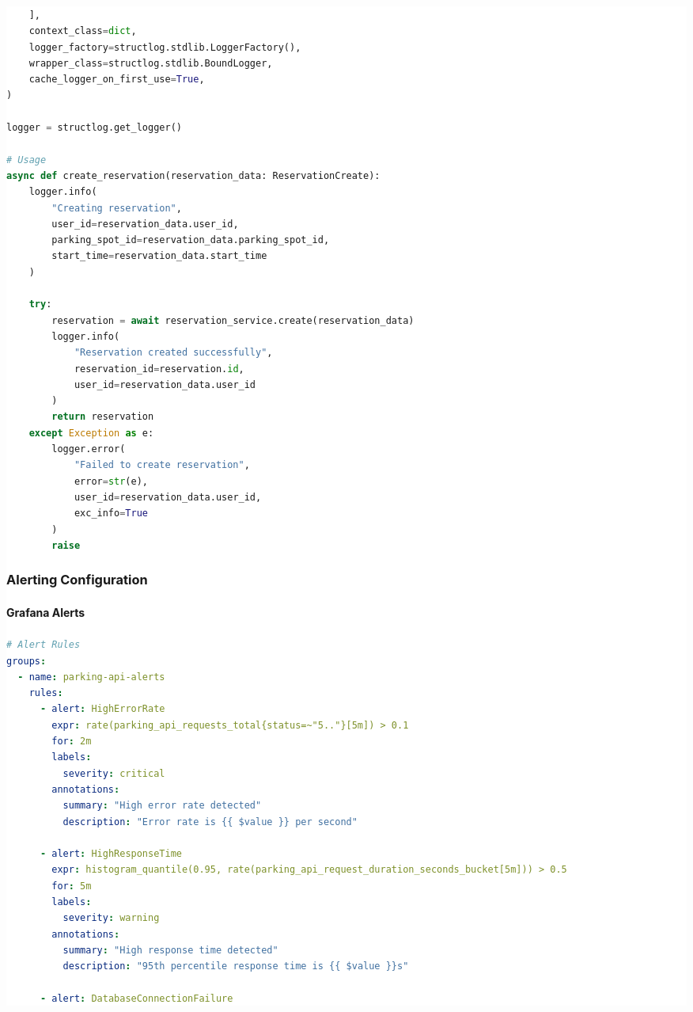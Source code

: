 ```python
    ],
    context_class=dict,
    logger_factory=structlog.stdlib.LoggerFactory(),
    wrapper_class=structlog.stdlib.BoundLogger,
    cache_logger_on_first_use=True,
)

logger = structlog.get_logger()

# Usage
async def create_reservation(reservation_data: ReservationCreate):
    logger.info(
        "Creating reservation",
        user_id=reservation_data.user_id,
        parking_spot_id=reservation_data.parking_spot_id,
        start_time=reservation_data.start_time
    )
    
    try:
        reservation = await reservation_service.create(reservation_data)
        logger.info(
            "Reservation created successfully",
            reservation_id=reservation.id,
            user_id=reservation_data.user_id
        )
        return reservation
    except Exception as e:
        logger.error(
            "Failed to create reservation",
            error=str(e),
            user_id=reservation_data.user_id,
            exc_info=True
        )
        raise
```

### Alerting Configuration

#### Grafana Alerts
```yaml
# Alert Rules
groups:
  - name: parking-api-alerts
    rules:
      - alert: HighErrorRate
        expr: rate(parking_api_requests_total{status=~"5.."}[5m]) > 0.1
        for: 2m
        labels:
          severity: critical
        annotations:
          summary: "High error rate detected"
          description: "Error rate is {{ $value }} per second"

      - alert: HighResponseTime
        expr: histogram_quantile(0.95, rate(parking_api_request_duration_seconds_bucket[5m])) > 0.5
        for: 5m
        labels:
          severity: warning
        annotations:
          summary: "High response time detected"
          description: "95th percentile response time is {{ $value }}s"

      - alert: DatabaseConnectionFailure
```